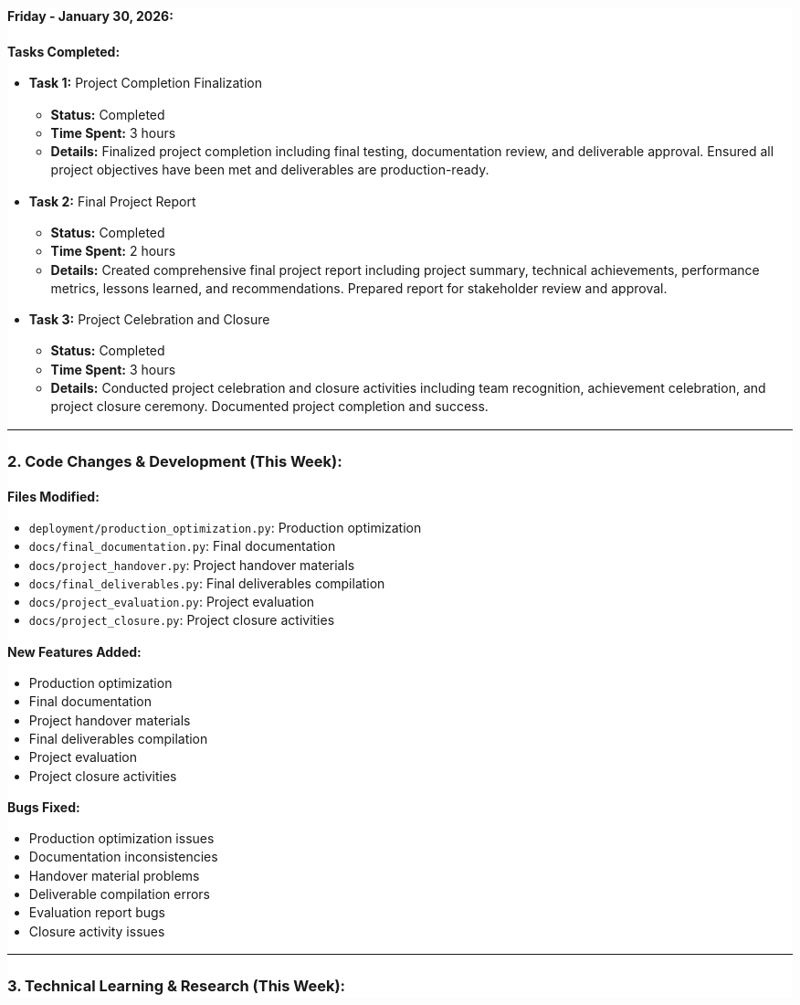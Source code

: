 #### Friday - January 30, 2026:
**Tasks Completed:**
- **Task 1:** Project Completion Finalization
  - **Status:** Completed
  - **Time Spent:** 3 hours
  - **Details:** Finalized project completion including final testing, documentation review, and deliverable approval. Ensured all project objectives have been met and deliverables are production-ready.

- **Task 2:** Final Project Report
  - **Status:** Completed
  - **Time Spent:** 2 hours
  - **Details:** Created comprehensive final project report including project summary, technical achievements, performance metrics, lessons learned, and recommendations. Prepared report for stakeholder review and approval.

- **Task 3:** Project Celebration and Closure
  - **Status:** Completed
  - **Time Spent:** 3 hours
  - **Details:** Conducted project celebration and closure activities including team recognition, achievement celebration, and project closure ceremony. Documented project completion and success.

---

### 2. Code Changes & Development (This Week):

**Files Modified:**
- `deployment/production_optimization.py`: Production optimization
- `docs/final_documentation.py`: Final documentation
- `docs/project_handover.py`: Project handover materials
- `docs/final_deliverables.py`: Final deliverables compilation
- `docs/project_evaluation.py`: Project evaluation
- `docs/project_closure.py`: Project closure activities

**New Features Added:**
- Production optimization
- Final documentation
- Project handover materials
- Final deliverables compilation
- Project evaluation
- Project closure activities

**Bugs Fixed:**
- Production optimization issues
- Documentation inconsistencies
- Handover material problems
- Deliverable compilation errors
- Evaluation report bugs
- Closure activity issues

---

### 3. Technical Learning & Research (This Week):
